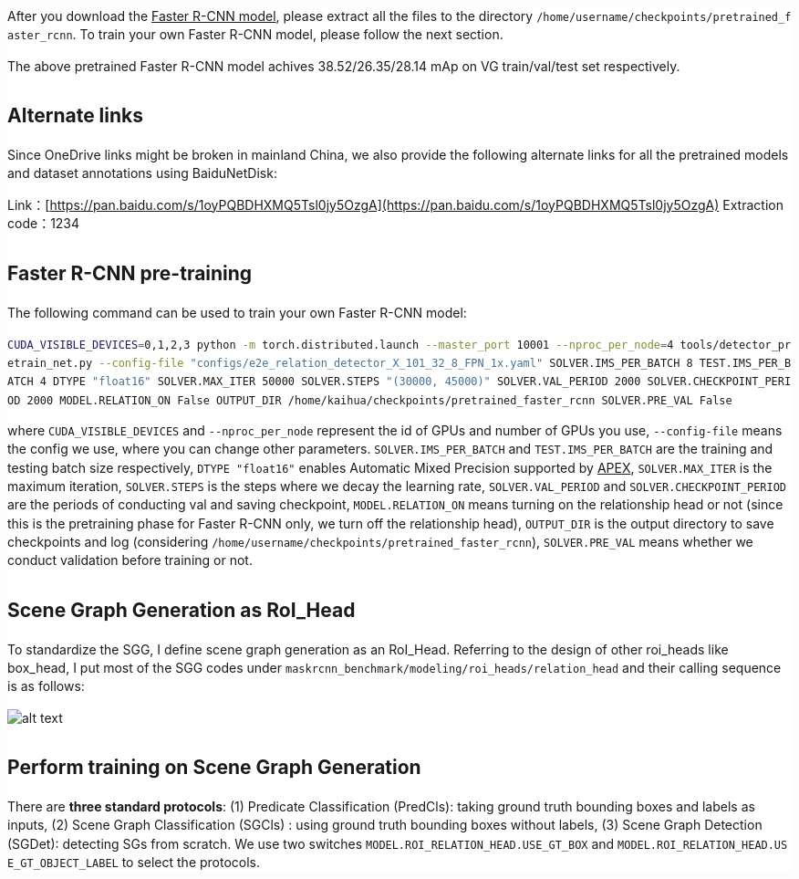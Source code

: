 After you download the [Faster R-CNN model](https://1drv.ms/u/s!AmRLLNf6bzcir8xemVHbqPBrvjjtQg?e=hAhYCw), please extract all the files to the directory `/home/username/checkpoints/pretrained_faster_rcnn`. To train your own Faster R-CNN model, please follow the next section.

The above pretrained Faster R-CNN model achives 38.52/26.35/28.14 mAp on VG train/val/test set respectively.

## Alternate links

Since OneDrive links might be broken in mainland China, we also provide the following alternate links for all the pretrained models and dataset annotations using BaiduNetDisk: 

Link：[https://pan.baidu.com/s/1oyPQBDHXMQ5Tsl0jy5OzgA](https://pan.baidu.com/s/1oyPQBDHXMQ5Tsl0jy5OzgA)
Extraction code：1234

## Faster R-CNN pre-training
The following command can be used to train your own Faster R-CNN model:
```bash
CUDA_VISIBLE_DEVICES=0,1,2,3 python -m torch.distributed.launch --master_port 10001 --nproc_per_node=4 tools/detector_pretrain_net.py --config-file "configs/e2e_relation_detector_X_101_32_8_FPN_1x.yaml" SOLVER.IMS_PER_BATCH 8 TEST.IMS_PER_BATCH 4 DTYPE "float16" SOLVER.MAX_ITER 50000 SOLVER.STEPS "(30000, 45000)" SOLVER.VAL_PERIOD 2000 SOLVER.CHECKPOINT_PERIOD 2000 MODEL.RELATION_ON False OUTPUT_DIR /home/kaihua/checkpoints/pretrained_faster_rcnn SOLVER.PRE_VAL False
```
where ```CUDA_VISIBLE_DEVICES``` and ```--nproc_per_node``` represent the id of GPUs and number of GPUs you use, ```--config-file``` means the config we use, where you can change other parameters. ```SOLVER.IMS_PER_BATCH``` and ```TEST.IMS_PER_BATCH``` are the training and testing batch size respectively, ```DTYPE "float16"``` enables Automatic Mixed Precision supported by [APEX](https://github.com/NVIDIA/apex), ```SOLVER.MAX_ITER``` is the maximum iteration, ```SOLVER.STEPS``` is the steps where we decay the learning rate, ```SOLVER.VAL_PERIOD``` and ```SOLVER.CHECKPOINT_PERIOD``` are the periods of conducting val and saving checkpoint, ```MODEL.RELATION_ON``` means turning on the relationship head or not (since this is the pretraining phase for Faster R-CNN only, we turn off the relationship head),  ```OUTPUT_DIR``` is the output directory to save checkpoints and log (considering `/home/username/checkpoints/pretrained_faster_rcnn`), ```SOLVER.PRE_VAL``` means whether we conduct validation before training or not.


## Scene Graph Generation as RoI_Head

To standardize the SGG, I define scene graph generation as an RoI_Head. Referring to the design of other roi_heads like box_head, I put most of the SGG codes under ```maskrcnn_benchmark/modeling/roi_heads/relation_head``` and their calling sequence is as follows:

![alt text](demo/relation_head.png "structure of relation_head")


## Perform training on Scene Graph Generation

There are **three standard protocols**: (1) Predicate Classification (PredCls): taking ground truth bounding boxes and labels as inputs, (2) Scene Graph Classification (SGCls) : using ground truth bounding boxes without labels, (3) Scene Graph Detection (SGDet): detecting SGs from scratch. We use two switches ```MODEL.ROI_RELATION_HEAD.USE_GT_BOX``` and ```MODEL.ROI_RELATION_HEAD.USE_GT_OBJECT_LABEL``` to select the protocols. 
